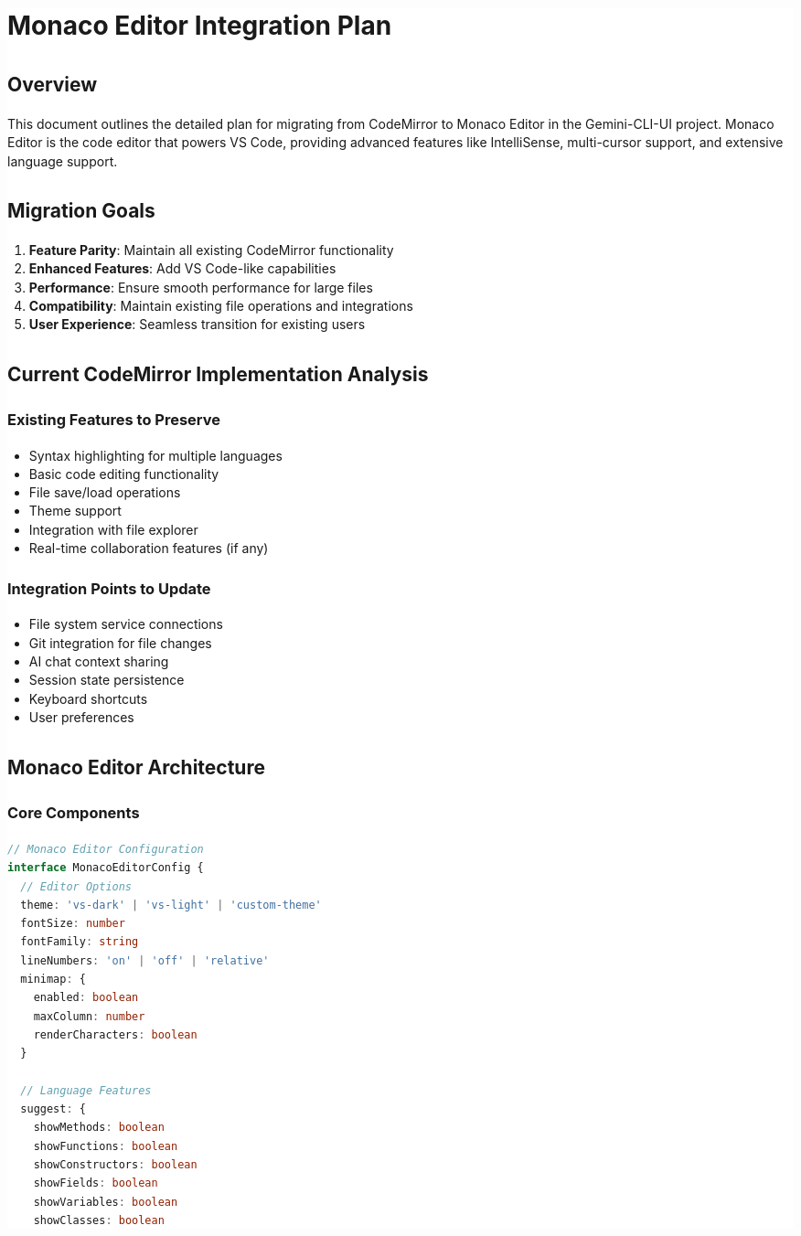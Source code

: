 # Monaco Editor Integration Plan

## Overview

This document outlines the detailed plan for migrating from CodeMirror to Monaco Editor in the Gemini-CLI-UI project. Monaco Editor is the code editor that powers VS Code, providing advanced features like IntelliSense, multi-cursor support, and extensive language support.

## Migration Goals

1. **Feature Parity**: Maintain all existing CodeMirror functionality
2. **Enhanced Features**: Add VS Code-like capabilities
3. **Performance**: Ensure smooth performance for large files
4. **Compatibility**: Maintain existing file operations and integrations
5. **User Experience**: Seamless transition for existing users

## Current CodeMirror Implementation Analysis

### Existing Features to Preserve
- Syntax highlighting for multiple languages
- Basic code editing functionality
- File save/load operations
- Theme support
- Integration with file explorer
- Real-time collaboration features (if any)

### Integration Points to Update
- File system service connections
- Git integration for file changes
- AI chat context sharing
- Session state persistence
- Keyboard shortcuts
- User preferences

## Monaco Editor Architecture

### Core Components

```typescript
// Monaco Editor Configuration
interface MonacoEditorConfig {
  // Editor Options
  theme: 'vs-dark' | 'vs-light' | 'custom-theme'
  fontSize: number
  fontFamily: string
  lineNumbers: 'on' | 'off' | 'relative'
  minimap: {
    enabled: boolean
    maxColumn: number
    renderCharacters: boolean
  }
  
  // Language Features
  suggest: {
    showMethods: boolean
    showFunctions: boolean
    showConstructors: boolean
    showFields: boolean
    showVariables: boolean
    showClasses: boolean
```